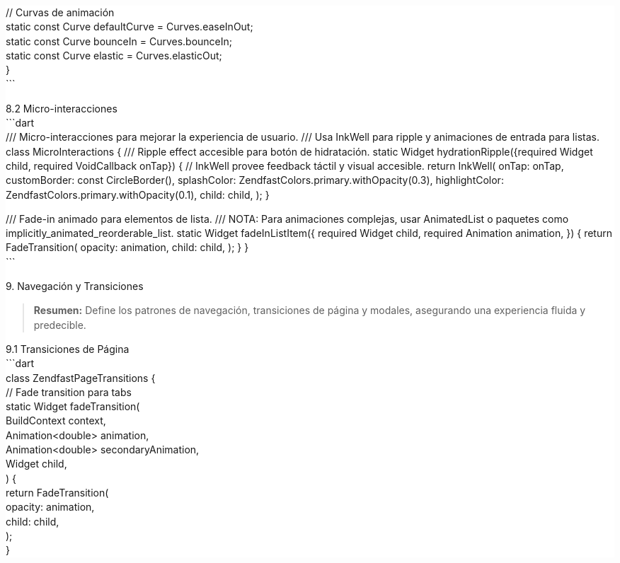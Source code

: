   // Curvas de animación  
  static const Curve defaultCurve \= Curves.easeInOut;  
  static const Curve bounceIn \= Curves.bounceIn;  
  static const Curve elastic \= Curves.elasticOut;  
}  
\`\`\`

8.2 Micro-interacciones  
\`\`\`dart  
/// Micro-interacciones para mejorar la experiencia de usuario.
/// Usa InkWell para ripple y animaciones de entrada para listas.
class MicroInteractions {
  /// Ripple effect accesible para botón de hidratación.
  static Widget hydrationRipple({required Widget child, required VoidCallback onTap}) {
    // InkWell provee feedback táctil y visual accesible.
    return InkWell(
      onTap: onTap,
      customBorder: const CircleBorder(),
      splashColor: ZendfastColors.primary.withOpacity(0.3),
      highlightColor: ZendfastColors.primary.withOpacity(0.1),
      child: child,
    );
  }

  /// Fade-in animado para elementos de lista.
  /// NOTA: Para animaciones complejas, usar AnimatedList o paquetes como implicitly_animated_reorderable_list.
  static Widget fadeInListItem({
    required Widget child,
    required Animation<double> animation,
  }) {
    return FadeTransition(
      opacity: animation,
      child: child,
    );
  }
}  
\`\`\`

9\. Navegación y Transiciones

> **Resumen:** Define los patrones de navegación, transiciones de página y modales, asegurando una experiencia fluida y predecible.

9.1 Transiciones de Página  
\`\`\`dart  
class ZendfastPageTransitions {  
  // Fade transition para tabs  
  static Widget fadeTransition(  
    BuildContext context,  
    Animation\<double\> animation,  
    Animation\<double\> secondaryAnimation,  
    Widget child,  
  ) {  
    return FadeTransition(  
      opacity: animation,  
      child: child,  
    );  
  }  
    